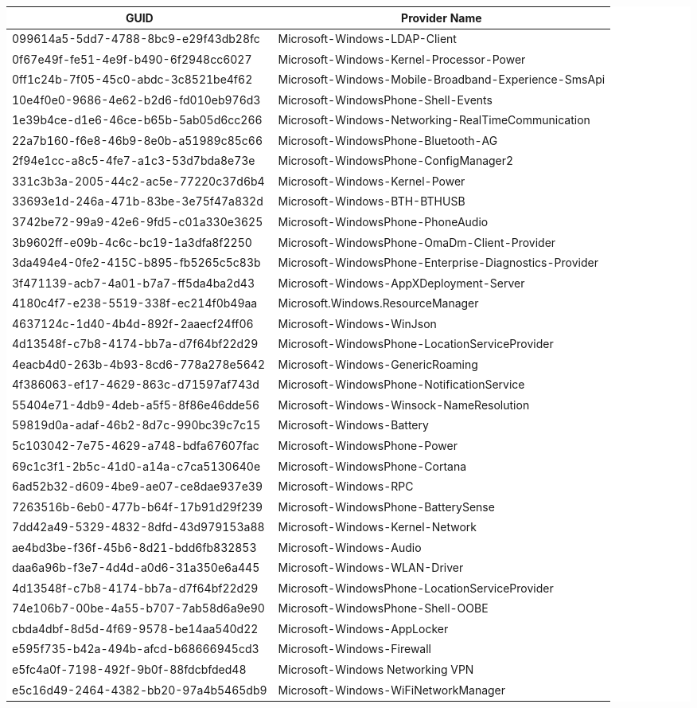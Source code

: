 | GUID                                 | Provider Name                                          |
|--------------------------------------|--------------------------------------------------------|
| 099614a5-5dd7-4788-8bc9-e29f43db28fc | Microsoft-Windows-LDAP-Client                          |
| 0f67e49f-fe51-4e9f-b490-6f2948cc6027 | Microsoft-Windows-Kernel-Processor-Power               |
| 0ff1c24b-7f05-45c0-abdc-3c8521be4f62 | Microsoft-Windows-Mobile-Broadband-Experience-SmsApi   |
| 10e4f0e0-9686-4e62-b2d6-fd010eb976d3 | Microsoft-WindowsPhone-Shell-Events                    |
| 1e39b4ce-d1e6-46ce-b65b-5ab05d6cc266 | Microsoft-Windows-Networking-RealTimeCommunication     |
| 22a7b160-f6e8-46b9-8e0b-a51989c85c66 | Microsoft-WindowsPhone-Bluetooth-AG                    |
| 2f94e1cc-a8c5-4fe7-a1c3-53d7bda8e73e | Microsoft-WindowsPhone-ConfigManager2                  |
| 331c3b3a-2005-44c2-ac5e-77220c37d6b4 | Microsoft-Windows-Kernel-Power                         |
| 33693e1d-246a-471b-83be-3e75f47a832d | Microsoft-Windows-BTH-BTHUSB                           |
| 3742be72-99a9-42e6-9fd5-c01a330e3625 | Microsoft-WindowsPhone-PhoneAudio                      |
| 3b9602ff-e09b-4c6c-bc19-1a3dfa8f2250 | Microsoft-WindowsPhone-OmaDm-Client-Provider           |
| 3da494e4-0fe2-415C-b895-fb5265c5c83b | Microsoft-WindowsPhone-Enterprise-Diagnostics-Provider |
| 3f471139-acb7-4a01-b7a7-ff5da4ba2d43 | Microsoft-Windows-AppXDeployment-Server                |
| 4180c4f7-e238-5519-338f-ec214f0b49aa | Microsoft.Windows.ResourceManager                      |
| 4637124c-1d40-4b4d-892f-2aaecf24ff06 | Microsoft-Windows-WinJson                              |
| 4d13548f-c7b8-4174-bb7a-d7f64bf22d29 | Microsoft-WindowsPhone-LocationServiceProvider         |
| 4eacb4d0-263b-4b93-8cd6-778a278e5642 | Microsoft-Windows-GenericRoaming                       |
| 4f386063-ef17-4629-863c-d71597af743d | Microsoft-WindowsPhone-NotificationService             |
| 55404e71-4db9-4deb-a5f5-8f86e46dde56 | Microsoft-Windows-Winsock-NameResolution               |
| 59819d0a-adaf-46b2-8d7c-990bc39c7c15 | Microsoft-Windows-Battery                              |
| 5c103042-7e75-4629-a748-bdfa67607fac | Microsoft-WindowsPhone-Power                           |
| 69c1c3f1-2b5c-41d0-a14a-c7ca5130640e | Microsoft-WindowsPhone-Cortana                         |
| 6ad52b32-d609-4be9-ae07-ce8dae937e39 | Microsoft-Windows-RPC                                  |
| 7263516b-6eb0-477b-b64f-17b91d29f239 | Microsoft-WindowsPhone-BatterySense                    |
| 7dd42a49-5329-4832-8dfd-43d979153a88 | Microsoft-Windows-Kernel-Network                       |
| ae4bd3be-f36f-45b6-8d21-bdd6fb832853 | Microsoft-Windows-Audio                                |
| daa6a96b-f3e7-4d4d-a0d6-31a350e6a445 | Microsoft-Windows-WLAN-Driver                          |
| 4d13548f-c7b8-4174-bb7a-d7f64bf22d29 | Microsoft-WindowsPhone-LocationServiceProvider         |
| 74e106b7-00be-4a55-b707-7ab58d6a9e90 | Microsoft-WindowsPhone-Shell-OOBE                      |
| cbda4dbf-8d5d-4f69-9578-be14aa540d22 | Microsoft-Windows-AppLocker                            |
| e595f735-b42a-494b-afcd-b68666945cd3 | Microsoft-Windows-Firewall                             |
| e5fc4a0f-7198-492f-9b0f-88fdcbfded48 | Microsoft-Windows Networking VPN                       |
| e5c16d49-2464-4382-bb20-97a4b5465db9 | Microsoft-Windows-WiFiNetworkManager                   |
